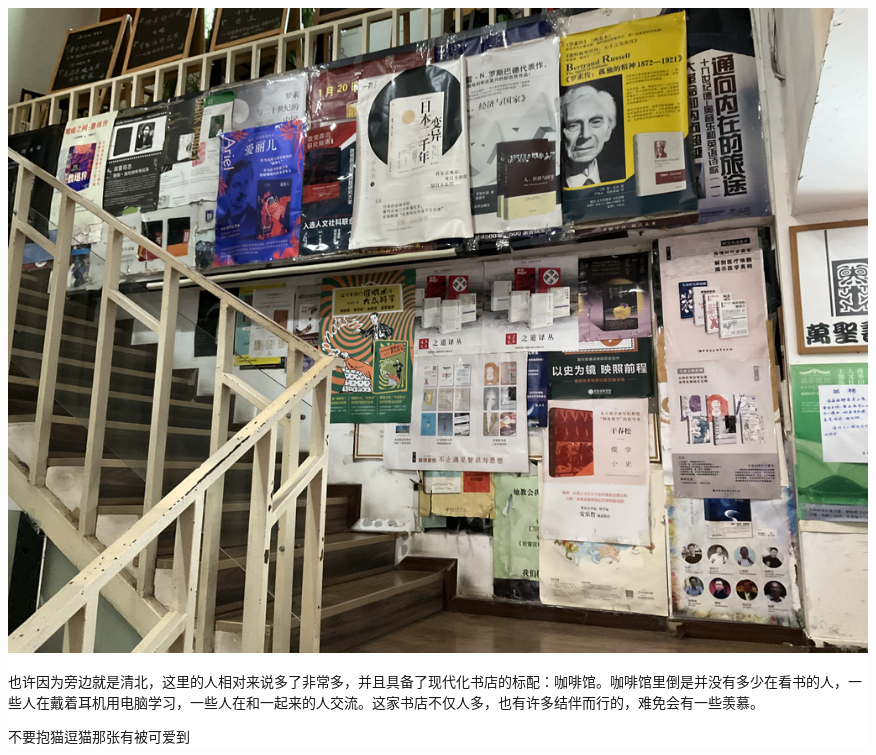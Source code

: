 ![5C41555F-056B-4ACC-AE02-8E6854EB1EEB.jpg](/images/BookshopTour/5C41555F-056B-4ACC-AE02-8E6854EB1EEB.jpg)

也许因为旁边就是清北，这里的人相对来说多了非常多，并且具备了现代化书店的标配：咖啡馆。咖啡馆里倒是并没有多少在看书的人，一些人在戴着耳机用电脑学习，一些人在和一起来的人交流。这家书店不仅人多，也有许多结伴而行的，难免会有一些羡慕。

不要抱猫逗猫那张有被可爱到
